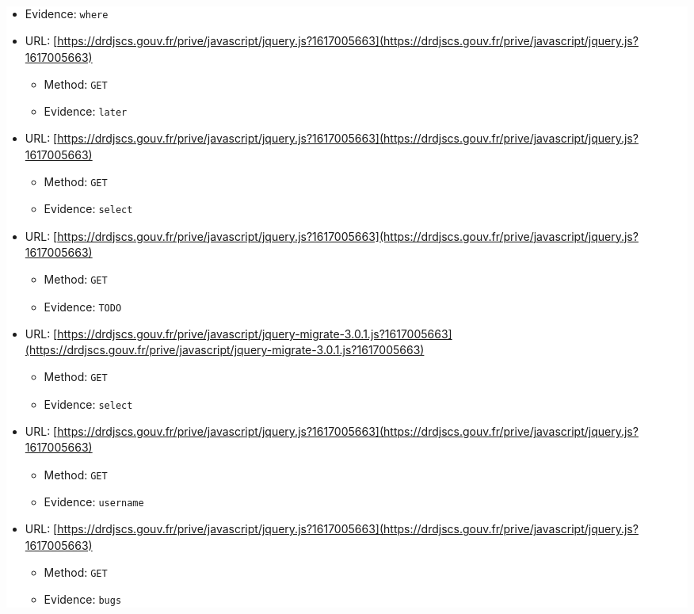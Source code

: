   * Evidence: `where`
  
  
  
  
* URL: [https://drdjscs.gouv.fr/prive/javascript/jquery.js?1617005663](https://drdjscs.gouv.fr/prive/javascript/jquery.js?1617005663)
  
  
  * Method: `GET`
  
  
  * Evidence: `later`
  
  
  
  
* URL: [https://drdjscs.gouv.fr/prive/javascript/jquery.js?1617005663](https://drdjscs.gouv.fr/prive/javascript/jquery.js?1617005663)
  
  
  * Method: `GET`
  
  
  * Evidence: `select`
  
  
  
  
* URL: [https://drdjscs.gouv.fr/prive/javascript/jquery.js?1617005663](https://drdjscs.gouv.fr/prive/javascript/jquery.js?1617005663)
  
  
  * Method: `GET`
  
  
  * Evidence: `TODO`
  
  
  
  
* URL: [https://drdjscs.gouv.fr/prive/javascript/jquery-migrate-3.0.1.js?1617005663](https://drdjscs.gouv.fr/prive/javascript/jquery-migrate-3.0.1.js?1617005663)
  
  
  * Method: `GET`
  
  
  * Evidence: `select`
  
  
  
  
* URL: [https://drdjscs.gouv.fr/prive/javascript/jquery.js?1617005663](https://drdjscs.gouv.fr/prive/javascript/jquery.js?1617005663)
  
  
  * Method: `GET`
  
  
  * Evidence: `username`
  
  
  
  
* URL: [https://drdjscs.gouv.fr/prive/javascript/jquery.js?1617005663](https://drdjscs.gouv.fr/prive/javascript/jquery.js?1617005663)
  
  
  * Method: `GET`
  
  
  * Evidence: `bugs`
  